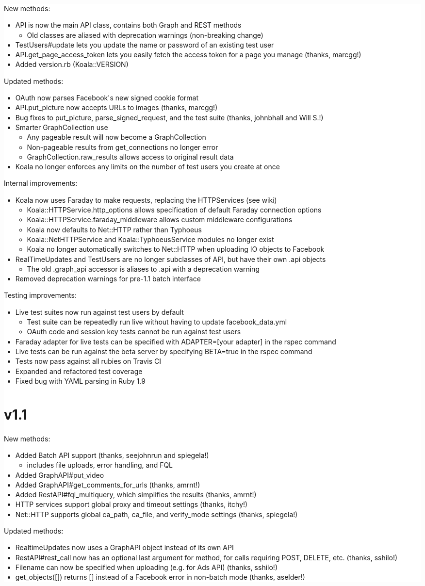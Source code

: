 New methods:
* API is now the main API class, contains both Graph and REST methods
  * Old classes are aliased with deprecation warnings (non-breaking change)
* TestUsers#update lets you update the name or password of an existing test user
* API.get_page_access_token lets you easily fetch the access token for a page you manage (thanks, marcgg!)
* Added version.rb (Koala::VERSION)

Updated methods:
* OAuth now parses Facebook's new signed cookie format
* API.put_picture now accepts URLs to images (thanks, marcgg!)
* Bug fixes to put_picture, parse_signed_request, and the test suite (thanks, johnbhall and Will S.!)
* Smarter GraphCollection use
  * Any pageable result will now become a GraphCollection
  * Non-pageable results from get_connections no longer error
  * GraphCollection.raw_results allows access to original result data
* Koala no longer enforces any limits on the number of test users you create at once

Internal improvements:
* Koala now uses Faraday to make requests, replacing the HTTPServices (see wiki)
  * Koala::HTTPService.http_options allows specification of default Faraday connection options
  * Koala::HTTPService.faraday_middleware allows custom middleware configurations
  * Koala now defaults to Net::HTTP rather than Typhoeus
  * Koala::NetHTTPService and Koala::TyphoeusService modules no longer exist
  * Koala no longer automatically switches to Net::HTTP when uploading IO objects to Facebook
* RealTimeUpdates and TestUsers are no longer subclasses of API, but have their own .api objects
  * The old .graph_api accessor is aliases to .api with a deprecation warning
* Removed deprecation warnings for pre-1.1 batch interface

Testing improvements:
* Live test suites now run against test users by default
  * Test suite can be repeatedly run live without having to update facebook_data.yml
  * OAuth code and session key tests cannot be run against test users
* Faraday adapter for live tests can be specified with ADAPTER=[your adapter] in the rspec command
* Live tests can be run against the beta server by specifying BETA=true in the rspec command
* Tests now pass against all rubies on Travis CI
* Expanded and refactored test coverage
* Fixed bug with YAML parsing in Ruby 1.9

v1.1
====

New methods:
* Added Batch API support (thanks, seejohnrun and spiegela!)
  * includes file uploads, error handling, and FQL
* Added GraphAPI#put_video
* Added GraphAPI#get_comments_for_urls (thanks, amrnt!)
* Added RestAPI#fql_multiquery, which simplifies the results (thanks, amrnt!)
* HTTP services support global proxy and timeout settings (thanks, itchy!)
* Net::HTTP supports global ca_path, ca_file, and verify_mode settings (thanks, spiegela!)

Updated methods:
* RealtimeUpdates now uses a GraphAPI object instead of its own API
* RestAPI#rest_call now has an optional last argument for method, for calls requiring POST, DELETE, etc. (thanks, sshilo!)
* Filename can now be specified when uploading (e.g. for Ads API) (thanks, sshilo!)
* get_objects([]) returns [] instead of a Facebook error in non-batch mode (thanks, aselder!)

